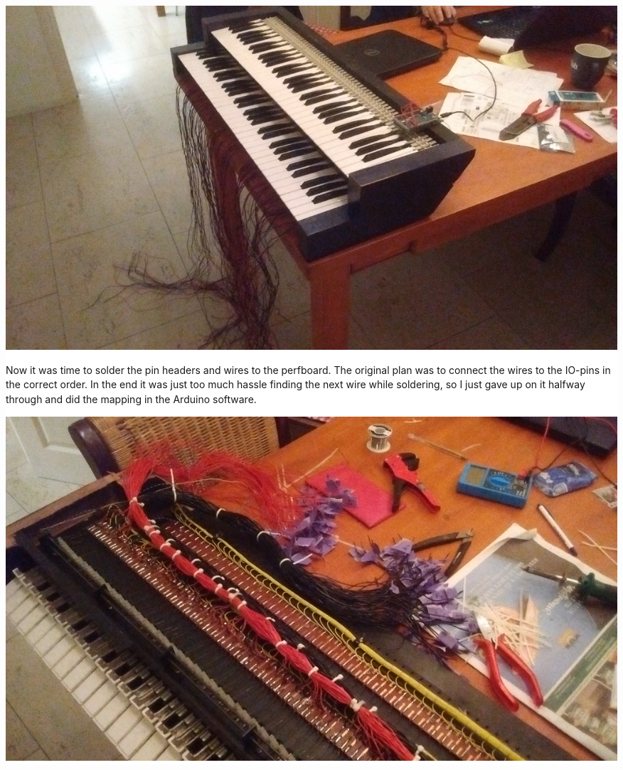 ![](/assets/images/organ/IMG_20171216_182530057.jpg)

Now it was time to solder the pin headers
and wires to the perfboard.  The original plan was to connect the wires
to the IO-pins in the correct order. In the end it was just too much
hassle finding the next wire while soldering, so I just gave up on it
halfway through and did the mapping in the Arduino software.

![](/assets/images/organ/IMG_20171223_223807030.jpg)
